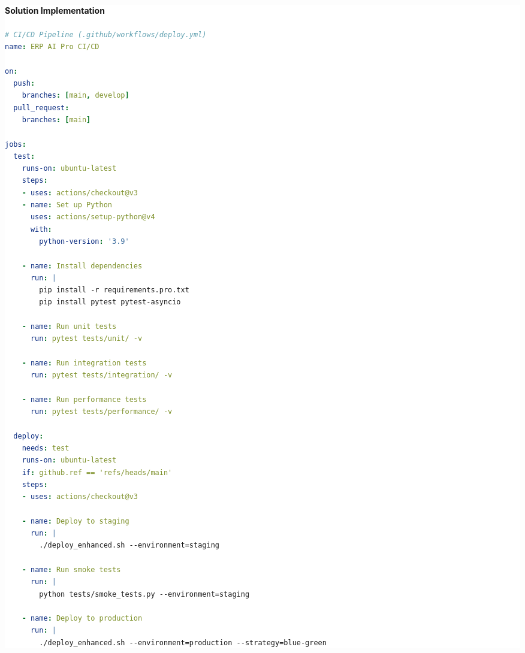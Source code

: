 #### Solution Implementation
```yaml
# CI/CD Pipeline (.github/workflows/deploy.yml)
name: ERP AI Pro CI/CD

on:
  push:
    branches: [main, develop]
  pull_request:
    branches: [main]

jobs:
  test:
    runs-on: ubuntu-latest
    steps:
    - uses: actions/checkout@v3
    - name: Set up Python
      uses: actions/setup-python@v4
      with:
        python-version: '3.9'
    
    - name: Install dependencies
      run: |
        pip install -r requirements.pro.txt
        pip install pytest pytest-asyncio
    
    - name: Run unit tests
      run: pytest tests/unit/ -v
    
    - name: Run integration tests
      run: pytest tests/integration/ -v
    
    - name: Run performance tests
      run: pytest tests/performance/ -v
  
  deploy:
    needs: test
    runs-on: ubuntu-latest
    if: github.ref == 'refs/heads/main'
    steps:
    - uses: actions/checkout@v3
    
    - name: Deploy to staging
      run: |
        ./deploy_enhanced.sh --environment=staging
        
    - name: Run smoke tests
      run: |
        python tests/smoke_tests.py --environment=staging
        
    - name: Deploy to production
      run: |
        ./deploy_enhanced.sh --environment=production --strategy=blue-green
```
